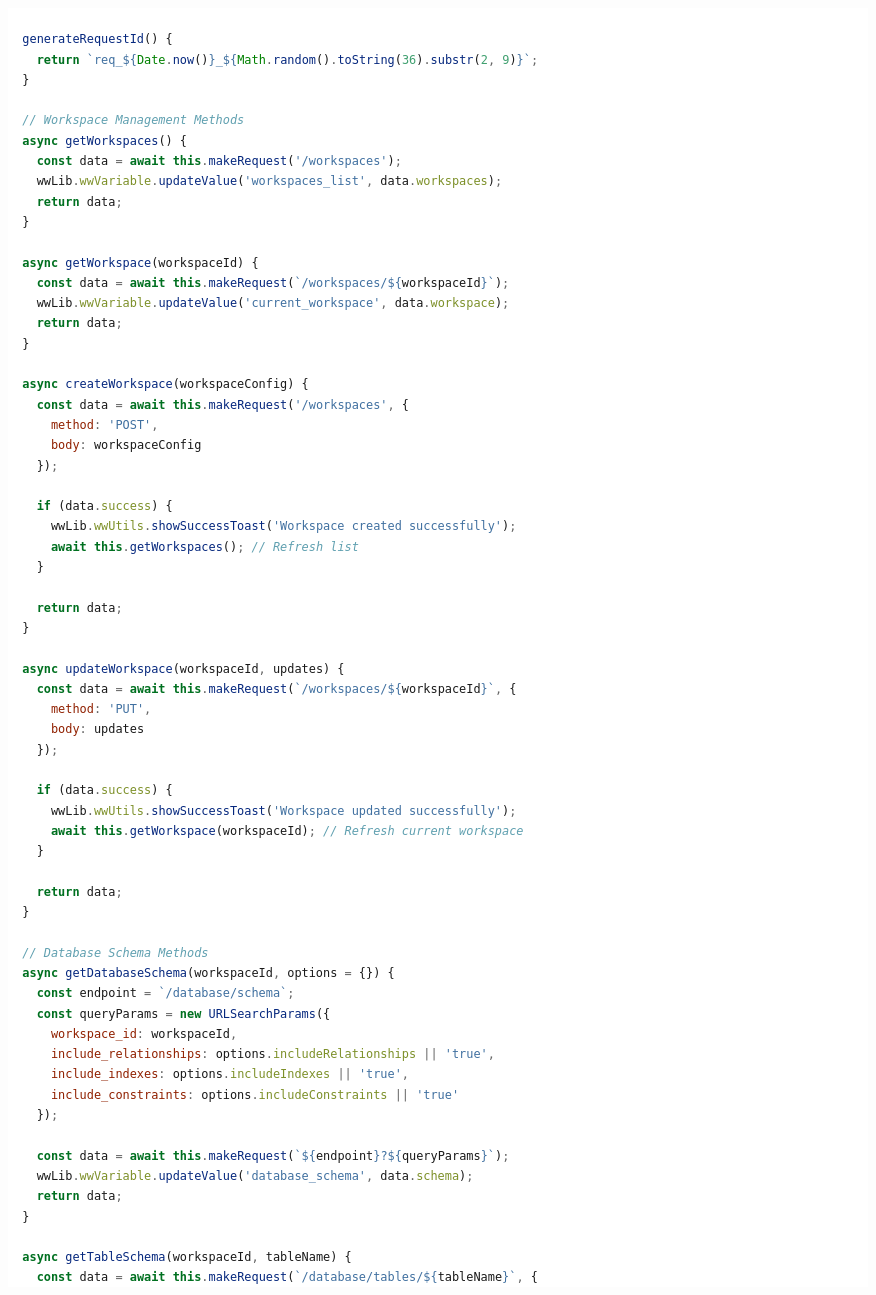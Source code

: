 ```javascript
  
  generateRequestId() {
    return `req_${Date.now()}_${Math.random().toString(36).substr(2, 9)}`;
  }
  
  // Workspace Management Methods
  async getWorkspaces() {
    const data = await this.makeRequest('/workspaces');
    wwLib.wwVariable.updateValue('workspaces_list', data.workspaces);
    return data;
  }
  
  async getWorkspace(workspaceId) {
    const data = await this.makeRequest(`/workspaces/${workspaceId}`);
    wwLib.wwVariable.updateValue('current_workspace', data.workspace);
    return data;
  }
  
  async createWorkspace(workspaceConfig) {
    const data = await this.makeRequest('/workspaces', {
      method: 'POST',
      body: workspaceConfig
    });
    
    if (data.success) {
      wwLib.wwUtils.showSuccessToast('Workspace created successfully');
      await this.getWorkspaces(); // Refresh list
    }
    
    return data;
  }
  
  async updateWorkspace(workspaceId, updates) {
    const data = await this.makeRequest(`/workspaces/${workspaceId}`, {
      method: 'PUT',
      body: updates
    });
    
    if (data.success) {
      wwLib.wwUtils.showSuccessToast('Workspace updated successfully');
      await this.getWorkspace(workspaceId); // Refresh current workspace
    }
    
    return data;
  }
  
  // Database Schema Methods
  async getDatabaseSchema(workspaceId, options = {}) {
    const endpoint = `/database/schema`;
    const queryParams = new URLSearchParams({
      workspace_id: workspaceId,
      include_relationships: options.includeRelationships || 'true',
      include_indexes: options.includeIndexes || 'true',
      include_constraints: options.includeConstraints || 'true'
    });
    
    const data = await this.makeRequest(`${endpoint}?${queryParams}`);
    wwLib.wwVariable.updateValue('database_schema', data.schema);
    return data;
  }
  
  async getTableSchema(workspaceId, tableName) {
    const data = await this.makeRequest(`/database/tables/${tableName}`, {
```